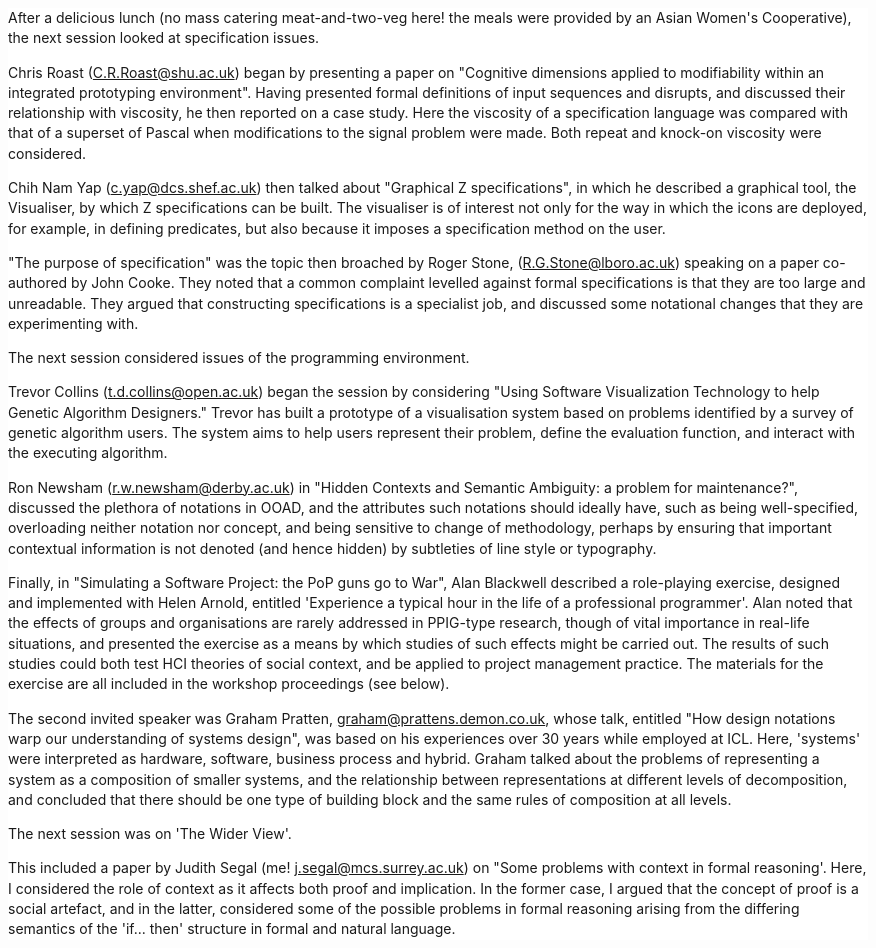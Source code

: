 After a delicious lunch (no mass catering meat-and-two-veg here! the meals were provided by an Asian Women's Cooperative), the next session looked at specification issues.

Chris Roast (C.R.Roast@shu.ac.uk) began by presenting a paper on "Cognitive dimensions applied to modifiability within an integrated prototyping environment". Having presented formal definitions of input sequences and disrupts, and discussed their relationship with viscosity, he then reported on a case study. Here the viscosity of a specification language was compared with that of a superset of Pascal when modifications to the signal problem were made. Both repeat and knock-on viscosity were considered.

Chih Nam Yap (c.yap@dcs.shef.ac.uk) then talked about "Graphical Z specifications", in which he described a graphical tool, the Visualiser, by which Z specifications can be built. The visualiser is of interest not only for the way in which the icons are deployed, for example, in defining predicates, but also because it imposes a specification method on the user.

"The purpose of specification" was the topic then broached by Roger Stone, (R.G.Stone@lboro.ac.uk) speaking on a paper co-authored by John Cooke. They noted that a common complaint levelled against formal specifications is that they are too large and unreadable. They argued that constructing specifications is a specialist job, and discussed some notational changes that they are experimenting with.

The next session considered issues of the programming environment.

Trevor Collins (t.d.collins@open.ac.uk) began the session by considering "Using Software Visualization Technology to help Genetic Algorithm Designers." Trevor has built a prototype of a visualisation system based on problems identified by a survey of genetic algorithm users. The system aims to help users represent their problem, define the evaluation function, and interact with the executing algorithm.

Ron Newsham (r.w.newsham@derby.ac.uk) in "Hidden Contexts and Semantic Ambiguity: a problem for maintenance?", discussed the plethora of notations in OOAD, and the attributes such notations should ideally have, such as being well-specified, overloading neither notation nor concept, and being sensitive to change of methodology, perhaps by ensuring that important contextual information is not denoted (and hence hidden) by subtleties of line style or typography.

Finally, in "Simulating a Software Project: the PoP guns go to War", Alan Blackwell described a role-playing exercise, designed and implemented with Helen Arnold, entitled 'Experience a typical hour in the life of a professional programmer'. Alan noted that the effects of groups and organisations are rarely addressed in PPIG-type research, though of vital importance in real-life situations, and presented the exercise as a means by which studies of such effects might be carried out. The results of such studies could both test HCI theories of social context, and be applied to project management practice. The materials for the exercise are all included in the workshop proceedings (see below).

The second invited speaker was Graham Pratten, graham@prattens.demon.co.uk, whose talk, entitled "How design notations warp our understanding of systems design", was based on his experiences over 30 years while employed at ICL. Here, 'systems' were interpreted as hardware, software, business process and hybrid. Graham talked about the problems of representing a system as a composition of smaller systems, and the relationship between representations at different levels of decomposition, and concluded that there should be one type of building block and the same rules of composition at all levels.

The next session was on 'The Wider View'.

This included a paper by Judith Segal (me! j.segal@mcs.surrey.ac.uk) on "Some problems with context in formal reasoning'. Here, I considered the role of context as it affects both proof and implication. In the former case, I argued that the concept of proof is a social artefact, and in the latter, considered some of the possible problems in formal reasoning arising from the differing semantics of the 'if... then' structure in formal and natural language.
